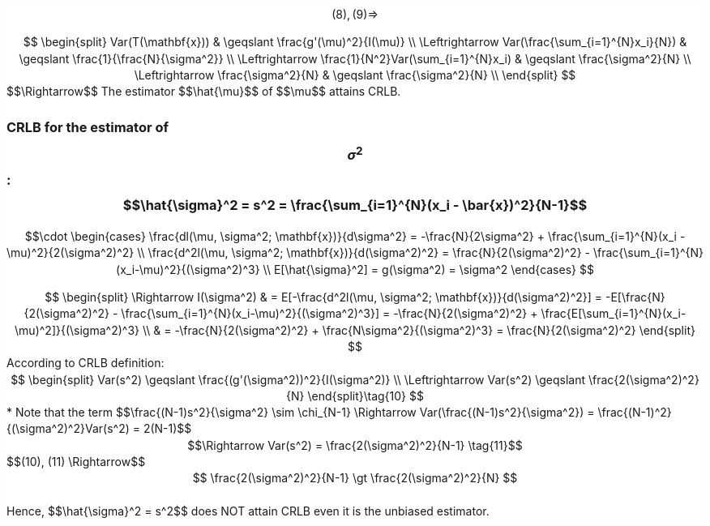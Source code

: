 $$(8), (9) \Rightarrow$$ 
<center>
    $$
    \begin{split}
        Var(T(\mathbf{x})) & \geqslant \frac{g'(\mu)^2}{I(\mu)} \\
        \Leftrightarrow Var(\frac{\sum_{i=1}^{N}x_i}{N}) & \geqslant \frac{1}{\frac{N}{\sigma^2}} \\
        \Leftrightarrow \frac{1}{N^2}Var(\sum_{i=1}^{N}x_i) & \geqslant \frac{\sigma^2}{N} \\
        \Leftrightarrow \frac{\sigma^2}{N} & \geqslant \frac{\sigma^2}{N} \\
    \end{split} 
    $$
</center>
$$\Rightarrow$$ The estimator $$\hat{\mu}$$ of $$\mu$$ attains CRLB.

### CRLB for the estimator of $$\sigma^2$$: $$\hat{\sigma}^2 = s^2 = \frac{\sum_{i=1}^{N}(x_i - \bar{x})^2}{N-1}$$

$$\cdot
    \begin{cases}
    \frac{dl(\mu, \sigma^2; \mathbf{x})}{d\sigma^2} = -\frac{N}{2\sigma^2} + \frac{\sum_{i=1}^{N}(x_i - \mu)^2}{2(\sigma^2)^2} \\
    \frac{d^2l(\mu, \sigma^2; \mathbf{x})}{d(\sigma^2)^2} = \frac{N}{2(\sigma^2)^2} - \frac{\sum_{i=1}^{N}(x_i-\mu)^2}{(\sigma^2)^3} \\
    E[\hat{\sigma}^2] = g(\sigma^2) = \sigma^2
    \end{cases}
  $$
<center>
    $$
    \begin{split}
    \Rightarrow I(\sigma^2) & = E[-\frac{d^2l(\mu, \sigma^2; \mathbf{x})}{d(\sigma^2)^2}] = -E[\frac{N}{2(\sigma^2)^2} - \frac{\sum_{i=1}^{N}(x_i-\mu)^2}{(\sigma^2)^3}] = -\frac{N}{2(\sigma^2)^2} + \frac{E[\sum_{i=1}^{N}(x_i-\mu)^2]}{(\sigma^2)^3} \\
    & = -\frac{N}{2(\sigma^2)^2} + \frac{N\sigma^2}{(\sigma^2)^3} = \frac{N}{2(\sigma^2)^2}
    \end{split}
    $$
</center>
According to CRLB definition:<br>
<center>
    $$
    \begin{split}
        Var(s^2) \geqslant \frac{(g'(\sigma^2))^2}{I(\sigma^2)} \\
        \Leftrightarrow Var(s^2) \geqslant \frac{2(\sigma^2)^2}{N}
    \end{split}\tag{10}
    $$
</center>
* Note that the term $$\frac{(N-1)s^2}{\sigma^2} \sim \chi_{N-1} \Rightarrow Var(\frac{(N-1)s^2}{\sigma^2}) = \frac{(N-1)^2}{(\sigma^2)^2}Var(s^2) = 2(N-1)$$<br>
<center>$$\Rightarrow Var(s^2) = \frac{2(\sigma^2)^2}{N-1} \tag{11}$$</center>
$$(10), (11) \Rightarrow$$
<center>
    $$
    \frac{2(\sigma^2)^2}{N-1} \gt \frac{2(\sigma^2)^2}{N}
    $$
</center><br>
Hence, $$\hat{\sigma}^2 = s^2$$ does NOT attain CRLB even it is the unbiased estimator.
